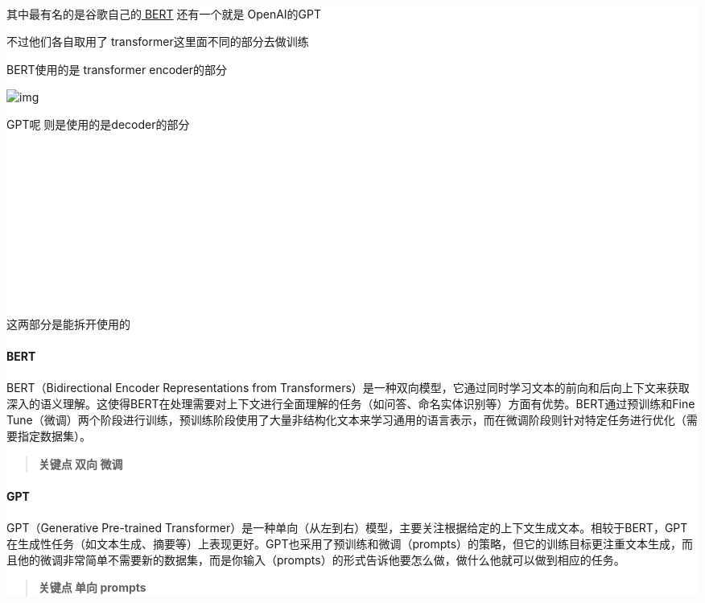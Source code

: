 其中最有名的是谷歌自己的[ ](https://arxiv.org/abs/1810.04805)[BERT](https://arxiv.org/abs/1810.04805) 还有一个就是 OpenAI的GPT

不过他们各自取用了 transformer这里面不同的部分去做训练



BERT使用的是 transformer encoder的部分









![img](https://docs.corp.kuaishou.com/image/api/external/load/out?code=fcABF_gGku6yFdgGsSoLuIYyt:-3950925373379834852fcABF_gGku6yFdgGsSoLuIYyt:1688639516760)



GPT呢 则是使用的是decoder的部分









![img](imgs/out-20230720145121213.png)



这两部分是能拆开使用的



#### **BERT**

BERT（Bidirectional Encoder Representations from Transformers）是一种双向模型，它通过同时学习文本的前向和后向上下文来获取深入的语义理解。这使得BERT在处理需要对上下文进行全面理解的任务（如问答、命名实体识别等）方面有优势。BERT通过预训练和Fine Tune（微调）两个阶段进行训练，预训练阶段使用了大量非结构化文本来学习通用的语言表示，而在微调阶段则针对特定任务进行优化（需要指定数据集）。

> **关键点 双向 微调**



#### **GPT**

GPT（Generative Pre-trained Transformer）是一种单向（从左到右）模型，主要关注根据给定的上下文生成文本。相较于BERT，GPT在生成性任务（如文本生成、摘要等）上表现更好。GPT也采用了预训练和微调（prompts）的策略，但它的训练目标更注重文本生成，而且他的微调非常简单不需要新的数据集，而是你输入（prompts）的形式告诉他要怎么做，做什么他就可以做到相应的任务。

> **关键点 单向 prompts**
